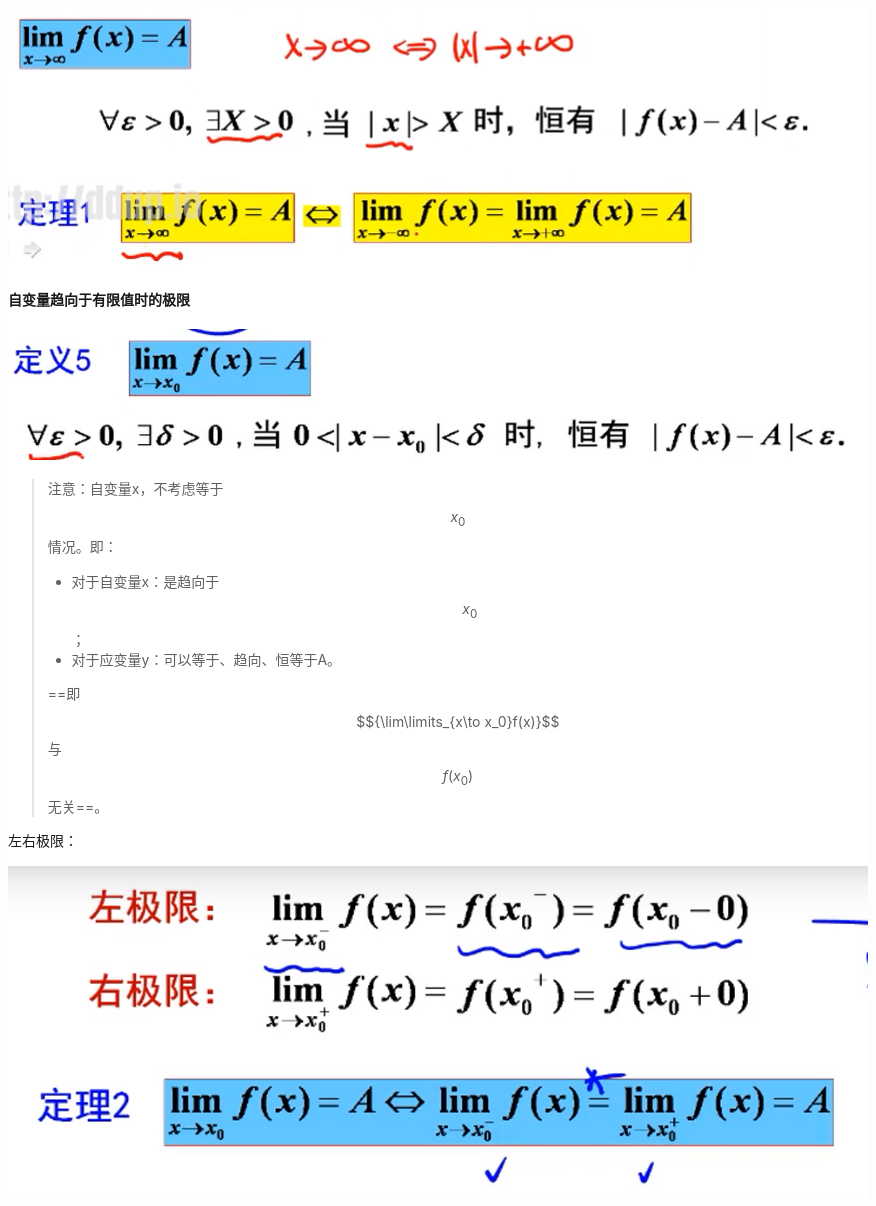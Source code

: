 

![image-20220810203946360](%E7%AC%AC%E4%B8%80%E7%AB%A0-%E5%87%BD%E6%95%B0%E3%80%81%E6%9E%81%E9%99%90%E3%80%81%E8%BF%9E%E7%BB%AD.assets/image-20220810203946360.png)

![image-20220810204029888](%E7%AC%AC%E4%B8%80%E7%AB%A0-%E5%87%BD%E6%95%B0%E3%80%81%E6%9E%81%E9%99%90%E3%80%81%E8%BF%9E%E7%BB%AD.assets/image-20220810204029888.png)





#### 自变量趋向于有限值时的极限

 ![image-20220810204904352](%E7%AC%AC%E4%B8%80%E7%AB%A0-%E5%87%BD%E6%95%B0%E3%80%81%E6%9E%81%E9%99%90%E3%80%81%E8%BF%9E%E7%BB%AD.assets/image-20220810204904352.png)

> 注意：自变量x，不考虑等于$$x_0$$情况。即：
>
> - 对于自变量x：是趋向于$$x_0$$；
> - 对于应变量y：可以等于、趋向、恒等于A。
>
> ==即$${\lim\limits_{x\to x_0}f(x)}$$与$$f(x_0)$$无关==。



左右极限：

![image-20220810212439697](%E7%AC%AC%E4%B8%80%E7%AB%A0-%E5%87%BD%E6%95%B0%E3%80%81%E6%9E%81%E9%99%90%E3%80%81%E8%BF%9E%E7%BB%AD.assets/image-20220810212439697.png)
